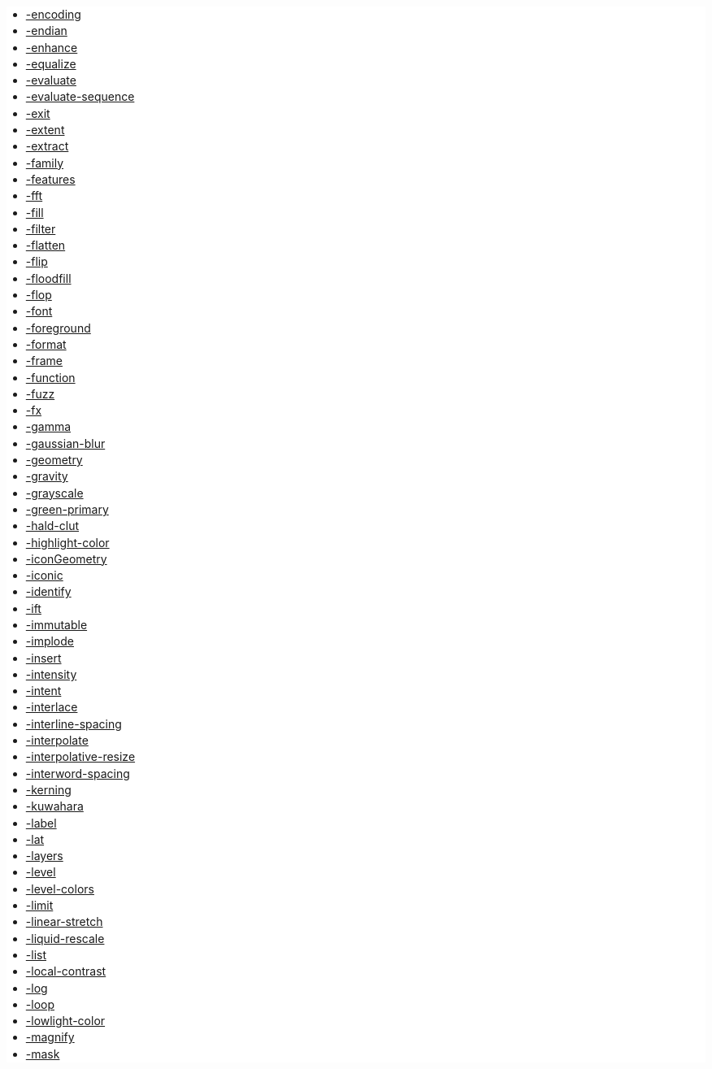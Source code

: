 * [-encoding](_imagemagick_imlists_.imlist.command.md#-encoding)
* [-endian](_imagemagick_imlists_.imlist.command.md#-endian)
* [-enhance](_imagemagick_imlists_.imlist.command.md#-enhance)
* [-equalize](_imagemagick_imlists_.imlist.command.md#-equalize)
* [-evaluate](_imagemagick_imlists_.imlist.command.md#-evaluate)
* [-evaluate-sequence](_imagemagick_imlists_.imlist.command.md#-evaluate-sequence)
* [-exit](_imagemagick_imlists_.imlist.command.md#-exit)
* [-extent](_imagemagick_imlists_.imlist.command.md#-extent)
* [-extract](_imagemagick_imlists_.imlist.command.md#-extract)
* [-family](_imagemagick_imlists_.imlist.command.md#-family)
* [-features](_imagemagick_imlists_.imlist.command.md#-features)
* [-fft](_imagemagick_imlists_.imlist.command.md#-fft)
* [-fill](_imagemagick_imlists_.imlist.command.md#-fill)
* [-filter](_imagemagick_imlists_.imlist.command.md#-filter)
* [-flatten](_imagemagick_imlists_.imlist.command.md#-flatten)
* [-flip](_imagemagick_imlists_.imlist.command.md#-flip)
* [-floodfill](_imagemagick_imlists_.imlist.command.md#-floodfill)
* [-flop](_imagemagick_imlists_.imlist.command.md#-flop)
* [-font](_imagemagick_imlists_.imlist.command.md#-font)
* [-foreground](_imagemagick_imlists_.imlist.command.md#-foreground)
* [-format](_imagemagick_imlists_.imlist.command.md#-format)
* [-frame](_imagemagick_imlists_.imlist.command.md#-frame)
* [-function](_imagemagick_imlists_.imlist.command.md#-function)
* [-fuzz](_imagemagick_imlists_.imlist.command.md#-fuzz)
* [-fx](_imagemagick_imlists_.imlist.command.md#-fx)
* [-gamma](_imagemagick_imlists_.imlist.command.md#-gamma)
* [-gaussian-blur](_imagemagick_imlists_.imlist.command.md#-gaussian-blur)
* [-geometry](_imagemagick_imlists_.imlist.command.md#-geometry)
* [-gravity](_imagemagick_imlists_.imlist.command.md#-gravity)
* [-grayscale](_imagemagick_imlists_.imlist.command.md#-grayscale)
* [-green-primary](_imagemagick_imlists_.imlist.command.md#-green-primary)
* [-hald-clut](_imagemagick_imlists_.imlist.command.md#-hald-clut)
* [-highlight-color](_imagemagick_imlists_.imlist.command.md#-highlight-color)
* [-iconGeometry](_imagemagick_imlists_.imlist.command.md#-icongeometry)
* [-iconic](_imagemagick_imlists_.imlist.command.md#-iconic)
* [-identify](_imagemagick_imlists_.imlist.command.md#-identify)
* [-ift](_imagemagick_imlists_.imlist.command.md#-ift)
* [-immutable](_imagemagick_imlists_.imlist.command.md#-immutable)
* [-implode](_imagemagick_imlists_.imlist.command.md#-implode)
* [-insert](_imagemagick_imlists_.imlist.command.md#-insert)
* [-intensity](_imagemagick_imlists_.imlist.command.md#-intensity)
* [-intent](_imagemagick_imlists_.imlist.command.md#-intent)
* [-interlace](_imagemagick_imlists_.imlist.command.md#-interlace)
* [-interline-spacing](_imagemagick_imlists_.imlist.command.md#-interline-spacing)
* [-interpolate](_imagemagick_imlists_.imlist.command.md#-interpolate)
* [-interpolative-resize](_imagemagick_imlists_.imlist.command.md#-interpolative-resize)
* [-interword-spacing](_imagemagick_imlists_.imlist.command.md#-interword-spacing)
* [-kerning](_imagemagick_imlists_.imlist.command.md#-kerning)
* [-kuwahara](_imagemagick_imlists_.imlist.command.md#-kuwahara)
* [-label](_imagemagick_imlists_.imlist.command.md#-label)
* [-lat](_imagemagick_imlists_.imlist.command.md#-lat)
* [-layers](_imagemagick_imlists_.imlist.command.md#-layers)
* [-level](_imagemagick_imlists_.imlist.command.md#-level)
* [-level-colors](_imagemagick_imlists_.imlist.command.md#-level-colors)
* [-limit](_imagemagick_imlists_.imlist.command.md#-limit)
* [-linear-stretch](_imagemagick_imlists_.imlist.command.md#-linear-stretch)
* [-liquid-rescale](_imagemagick_imlists_.imlist.command.md#-liquid-rescale)
* [-list](_imagemagick_imlists_.imlist.command.md#-list)
* [-local-contrast](_imagemagick_imlists_.imlist.command.md#-local-contrast)
* [-log](_imagemagick_imlists_.imlist.command.md#-log)
* [-loop](_imagemagick_imlists_.imlist.command.md#-loop)
* [-lowlight-color](_imagemagick_imlists_.imlist.command.md#-lowlight-color)
* [-magnify](_imagemagick_imlists_.imlist.command.md#-magnify)
* [-mask](_imagemagick_imlists_.imlist.command.md#-mask)